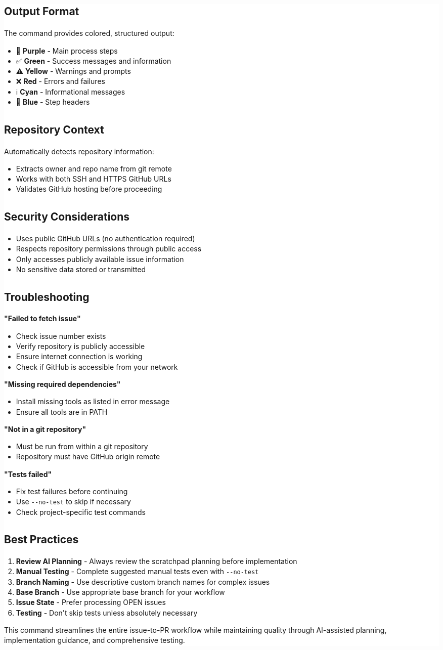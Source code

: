 ## Output Format

The command provides colored, structured output:
- 🎯 **Purple** - Main process steps
- ✅ **Green** - Success messages and information
- ⚠️ **Yellow** - Warnings and prompts
- ❌ **Red** - Errors and failures
- ℹ️ **Cyan** - Informational messages
- 🔵 **Blue** - Step headers

## Repository Context

Automatically detects repository information:
- Extracts owner and repo name from git remote
- Works with both SSH and HTTPS GitHub URLs
- Validates GitHub hosting before proceeding

## Security Considerations

- Uses public GitHub URLs (no authentication required)
- Respects repository permissions through public access
- Only accesses publicly available issue information
- No sensitive data stored or transmitted

## Troubleshooting

**"Failed to fetch issue"**
- Check issue number exists
- Verify repository is publicly accessible
- Ensure internet connection is working
- Check if GitHub is accessible from your network

**"Missing required dependencies"**
- Install missing tools as listed in error message
- Ensure all tools are in PATH

**"Not in a git repository"**
- Must be run from within a git repository
- Repository must have GitHub origin remote

**"Tests failed"**
- Fix test failures before continuing
- Use `--no-test` to skip if necessary
- Check project-specific test commands

## Best Practices

1. **Review AI Planning** - Always review the scratchpad planning before implementation
2. **Manual Testing** - Complete suggested manual tests even with `--no-test`
3. **Branch Naming** - Use descriptive custom branch names for complex issues
4. **Base Branch** - Use appropriate base branch for your workflow
5. **Issue State** - Prefer processing OPEN issues
6. **Testing** - Don't skip tests unless absolutely necessary

This command streamlines the entire issue-to-PR workflow while maintaining quality through AI-assisted planning, implementation guidance, and comprehensive testing.
